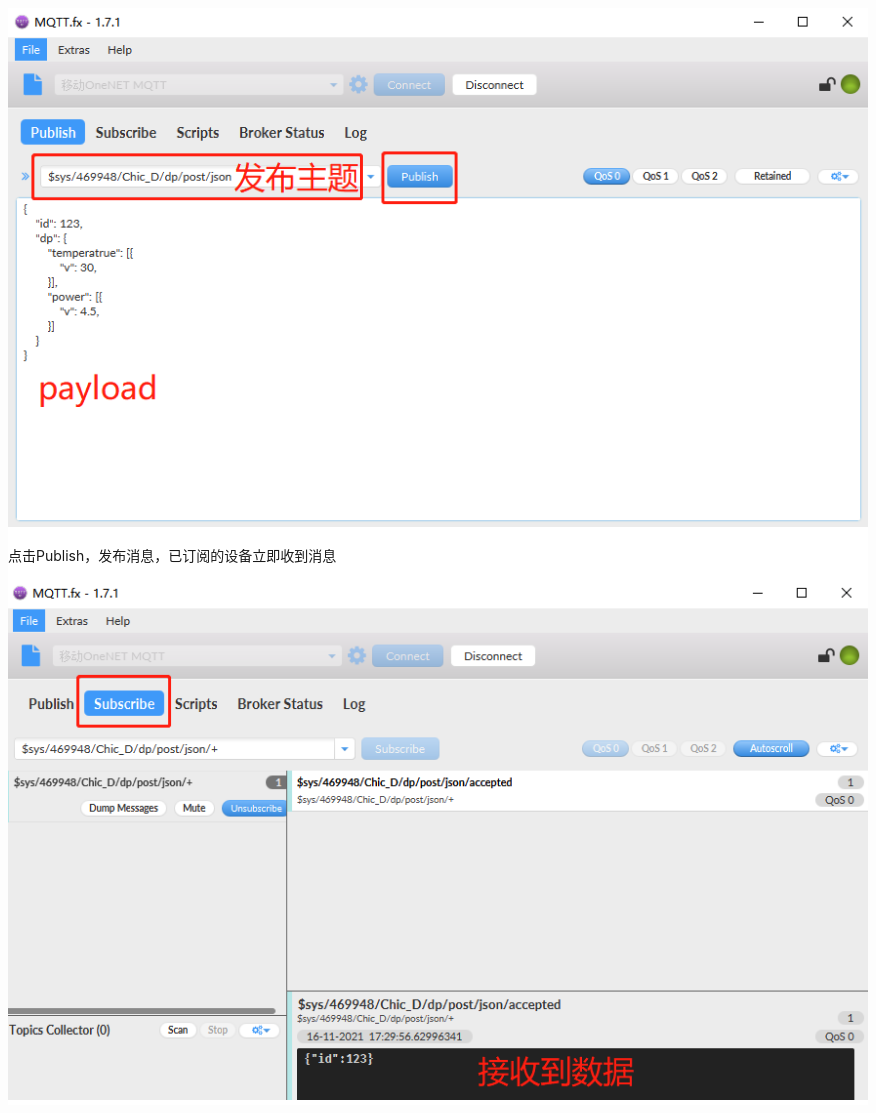 ![OneNET_MQTT_16](../media/coulds/iot_aliyun/OneNET_MQTT_16.png)

点击Publish，发布消息，已订阅的设备立即收到消息

![OneNET_MQTT_17](../media/coulds/iot_aliyun/OneNET_MQTT_17.png)
